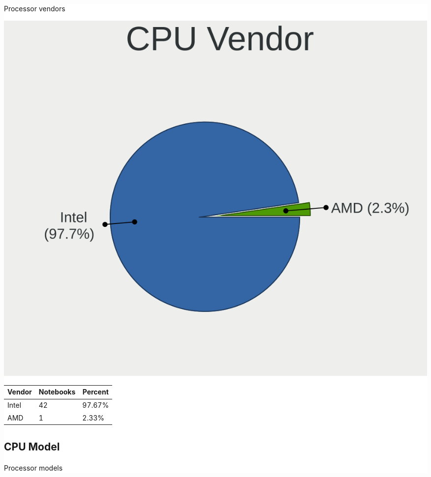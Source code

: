 Processor vendors

![CPU Vendor](./images/pie_chart/cpu_vendor.svg)


| Vendor | Notebooks | Percent |
|--------|-----------|---------|
| Intel  | 42        | 97.67%  |
| AMD    | 1         | 2.33%   |

CPU Model
---------

Processor models
